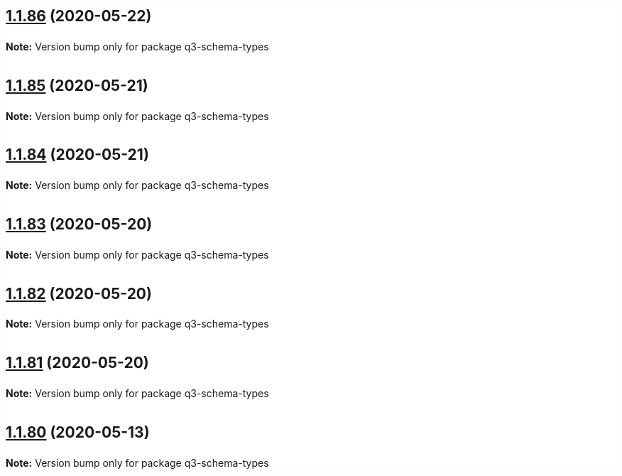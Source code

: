 
## [1.1.86](https://github.com/3merge/q3-api/compare/q3-schema-types@1.1.85...q3-schema-types@1.1.86) (2020-05-22)

**Note:** Version bump only for package q3-schema-types





## [1.1.85](https://github.com/3merge/q3-api/compare/q3-schema-types@1.1.84...q3-schema-types@1.1.85) (2020-05-21)

**Note:** Version bump only for package q3-schema-types





## [1.1.84](https://github.com/3merge/q3-api/compare/q3-schema-types@1.1.83...q3-schema-types@1.1.84) (2020-05-21)

**Note:** Version bump only for package q3-schema-types





## [1.1.83](https://github.com/3merge/q3-api/compare/q3-schema-types@1.1.82...q3-schema-types@1.1.83) (2020-05-20)

**Note:** Version bump only for package q3-schema-types





## [1.1.82](https://github.com/3merge/q3-api/compare/q3-schema-types@1.1.81...q3-schema-types@1.1.82) (2020-05-20)

**Note:** Version bump only for package q3-schema-types





## [1.1.81](https://github.com/3merge/q3-api/compare/q3-schema-types@1.1.80...q3-schema-types@1.1.81) (2020-05-20)

**Note:** Version bump only for package q3-schema-types





## [1.1.80](https://github.com/3merge/q3-api/compare/q3-schema-types@1.1.79...q3-schema-types@1.1.80) (2020-05-13)

**Note:** Version bump only for package q3-schema-types

